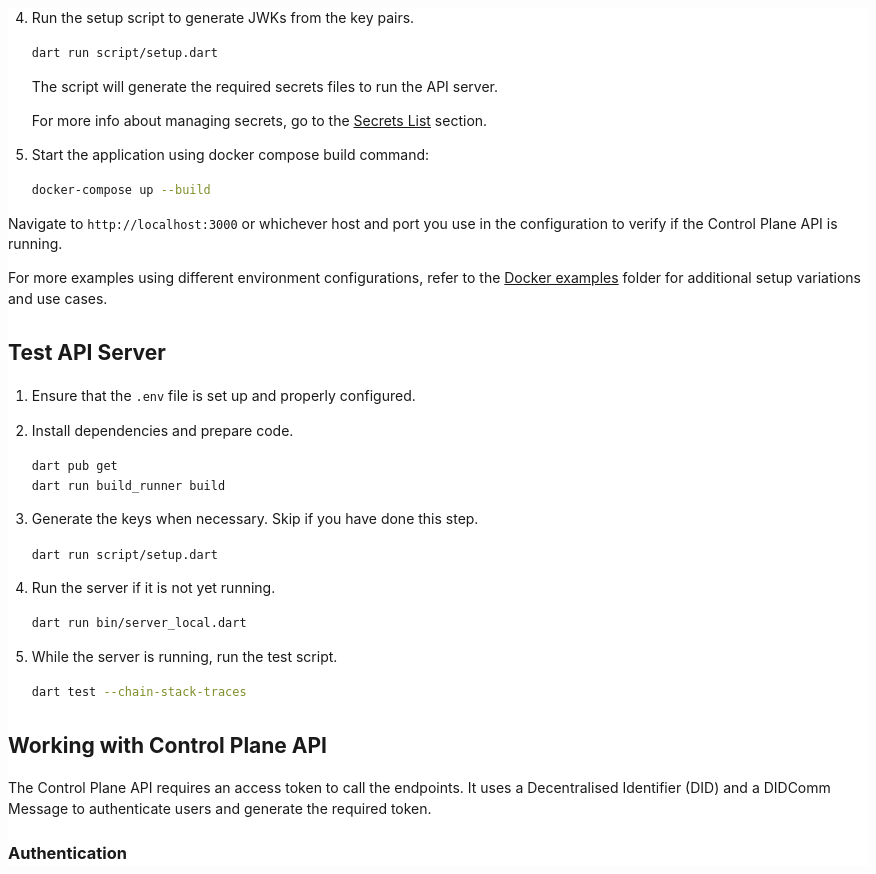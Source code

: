 4. Run the setup script to generate JWKs from the key pairs.

   ```bash
   dart run script/setup.dart
   ```

   The script will generate the required secrets files to run the API server.

   For more info about managing secrets, go to the [Secrets List](#secrets-list) section.

5. Start the application using docker compose build command:
   
   ```bash
   docker-compose up --build
   ```

Navigate to `http://localhost:3000` or whichever host and port you use in the configuration to verify if the Control Plane API is running.


For more examples using different environment configurations, refer to the [Docker examples](https://github.com/affinidi/affinidi-meetingplace-controlplane-api-dart/blob/main/examples/docker/) folder for additional setup variations and use cases.

## Test API Server

1. Ensure that the `.env` file is set up and properly configured.

2. Install dependencies and prepare code.

   ```bash
   dart pub get
   dart run build_runner build
   ```

3. Generate the keys when necessary. Skip if you have done this step.

   ```bash
   dart run script/setup.dart
   ```

4. Run the server if it is not yet running.

   ```bash
   dart run bin/server_local.dart
   ```

5. While the server is running, run the test script.

   ```bash
   dart test --chain-stack-traces
   ```

## Working with Control Plane API

The Control Plane API requires an access token to call the endpoints. It uses a Decentralised Identifier (DID) and a DIDComm Message to authenticate users and generate the required token.

### Authentication

